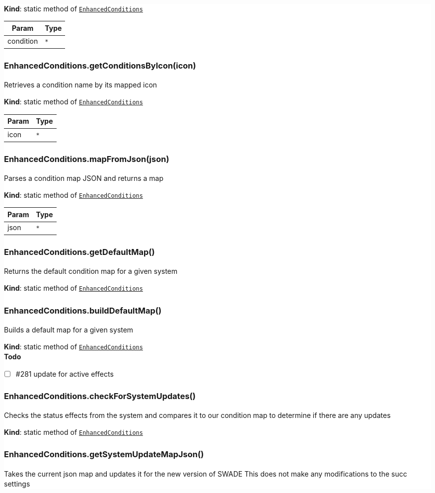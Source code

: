 **Kind**: static method of [<code>EnhancedConditions</code>](#EnhancedConditions)  

| Param | Type |
| --- | --- |
| condition | <code>\*</code> | 

<a name="EnhancedConditions.getConditionsByIcon"></a>

### EnhancedConditions.getConditionsByIcon(icon)
Retrieves a condition name by its mapped icon

**Kind**: static method of [<code>EnhancedConditions</code>](#EnhancedConditions)  

| Param | Type |
| --- | --- |
| icon | <code>\*</code> | 

<a name="EnhancedConditions.mapFromJson"></a>

### EnhancedConditions.mapFromJson(json)
Parses a condition map JSON and returns a map

**Kind**: static method of [<code>EnhancedConditions</code>](#EnhancedConditions)  

| Param | Type |
| --- | --- |
| json | <code>\*</code> | 

<a name="EnhancedConditions.getDefaultMap"></a>

### EnhancedConditions.getDefaultMap()
Returns the default condition map for a given system

**Kind**: static method of [<code>EnhancedConditions</code>](#EnhancedConditions)  
<a name="EnhancedConditions.buildDefaultMap"></a>

### EnhancedConditions.buildDefaultMap()
Builds a default map for a given system

**Kind**: static method of [<code>EnhancedConditions</code>](#EnhancedConditions)  
**Todo**

- [ ] #281 update for active effects

<a name="EnhancedConditions.checkForSystemUpdates"></a>

### EnhancedConditions.checkForSystemUpdates()
Checks the status effects from the system and compares it to our condition map to determine if there are any updates

**Kind**: static method of [<code>EnhancedConditions</code>](#EnhancedConditions)  
<a name="EnhancedConditions.getSystemUpdateMapJson"></a>

### EnhancedConditions.getSystemUpdateMapJson()
Takes the current json map and updates it for the new version of SWADE
This does not make any modifications to the succ settings
